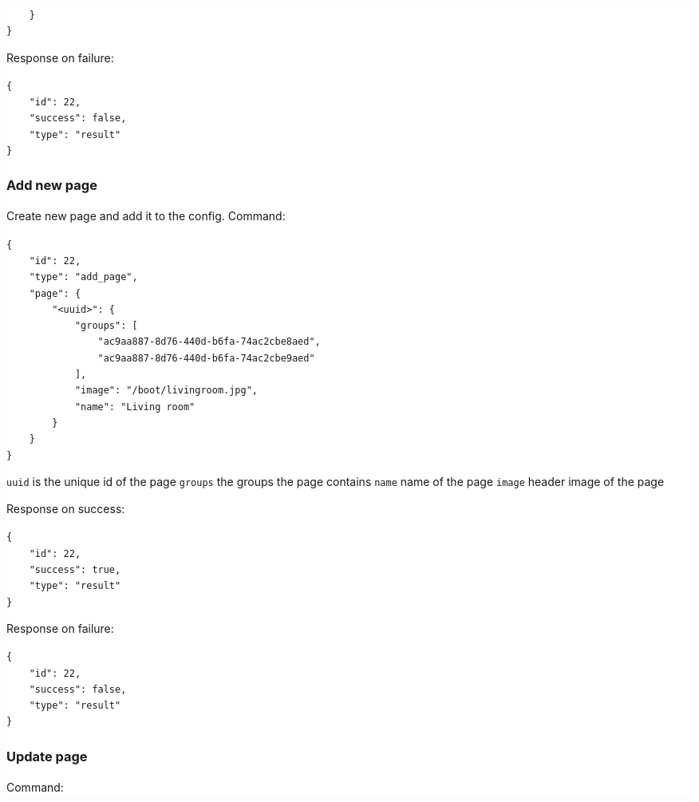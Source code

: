        }
    }

Response on failure:

    {
        "id": 22,
        "success": false,
        "type": "result"
    }

### Add new page

Create new page and add it to the config.
Command:

    {
        "id": 22,
        "type": "add_page",
        "page": {
            "<uuid>": {
                "groups": [
                    "ac9aa887-8d76-440d-b6fa-74ac2cbe8aed",
                    "ac9aa887-8d76-440d-b6fa-74ac2cbe9aed"
                ],
                "image": "/boot/livingroom.jpg",
                "name": "Living room"
            }
        }
    }

`uuid` is the unique id of the page
`groups` the groups the page contains
`name` name of the page
`image` header image of the page

Response on success:

    {
        "id": 22,
        "success": true,
        "type": "result"
    }

Response on failure:

    {
        "id": 22,
        "success": false,
        "type": "result"
    }

### Update page

Command:
